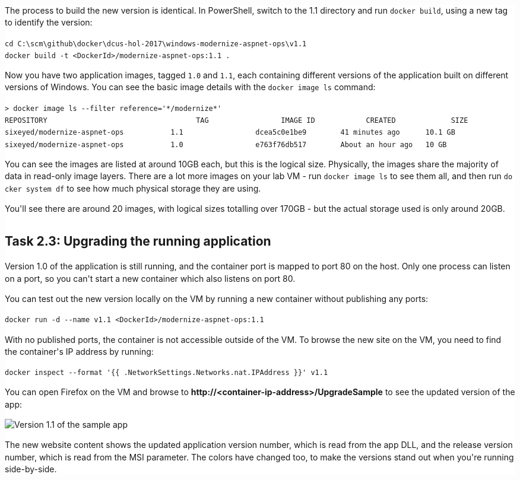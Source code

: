 The process to build the new version is identical. In PowerShell, switch to the 1.1 directory and run `docker build`, using a new tag to identify the version:

```
cd C:\scm\github\docker\dcus-hol-2017\windows-modernize-aspnet-ops\v1.1
docker build -t <DockerId>/modernize-aspnet-ops:1.1 .
```

Now you have two application images, tagged `1.0` and `1.1`, each containing different versions of the application built on different versions of Windows. You can see the basic image details with the `docker image ls` command:

```
> docker image ls --filter reference='*/modernize*'
REPOSITORY                                   TAG                 IMAGE ID            CREATED             SIZE
sixeyed/modernize-aspnet-ops           1.1                 dcea5c0e1be9        41 minutes ago      10.1 GB
sixeyed/modernize-aspnet-ops           1.0                 e763f76db517        About an hour ago   10 GB
```

You can see the images are listed at around 10GB each, but this is the logical size. Physically, the images share the majority of data in read-only image layers. There are a lot more images on your lab VM - run `docker image ls` to see them all, and then run `docker system df` to see how much physical storage they are using.

You'll see there are around 20 images, with logical sizes totalling over 170GB - but the actual storage used is only around 20GB.

## <a name="task2.3"></a>Task 2.3: Upgrading the running application

Version 1.0 of the application is still running, and the container port is mapped to port 80 on the host. Only one process can listen on a port, so you can't start a new container which also listens on port 80. 

You can test out the new version locally on the VM by running a new container without publishing any ports:

```
docker run -d --name v1.1 <DockerId>/modernize-aspnet-ops:1.1
```

With no published ports, the container is not accessible outside of the VM. To browse the new site on the VM, you need to find the container's IP address by running:

```
docker inspect --format '{{ .NetworkSettings.Networks.nat.IPAddress }}' v1.1
```

You can open Firefox on the VM and browse to **http://&lt;container-ip-address&gt;/UpgradeSample** to see the updated version of the app:

![Version 1.1 of the sample app](images/app-v1.1.png)

The new website content shows the updated application version number, which is read from the app DLL, and the release version number, which is read from the MSI parameter. The colors have changed too, to make the versions stand out when you're running side-by-side. 
